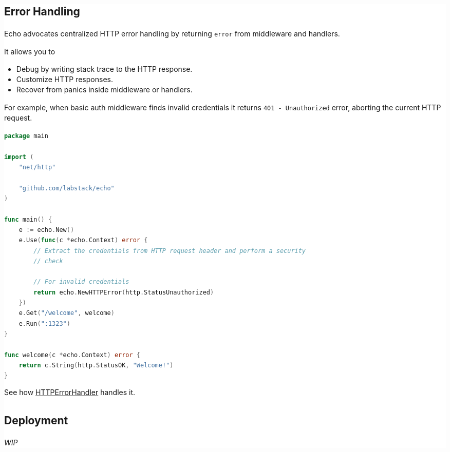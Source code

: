 ## Error Handling

Echo advocates centralized HTTP error handling by returning `error` from middleware
and handlers.

It allows you to

- Debug by writing stack trace to the HTTP response.
- Customize HTTP responses.
- Recover from panics inside middleware or handlers.

For example, when basic auth middleware finds invalid credentials it returns
`401 - Unauthorized` error, aborting the current HTTP request.

```go
package main

import (
	"net/http"

	"github.com/labstack/echo"
)

func main() {
	e := echo.New()
	e.Use(func(c *echo.Context) error {
		// Extract the credentials from HTTP request header and perform a security
		// check

		// For invalid credentials
		return echo.NewHTTPError(http.StatusUnauthorized)
	})
	e.Get("/welcome", welcome)
	e.Run(":1323")
}

func welcome(c *echo.Context) error {
	return c.String(http.StatusOK, "Welcome!")
}
```

See how [HTTPErrorHandler](#customization) handles it.

## Deployment

*WIP*
